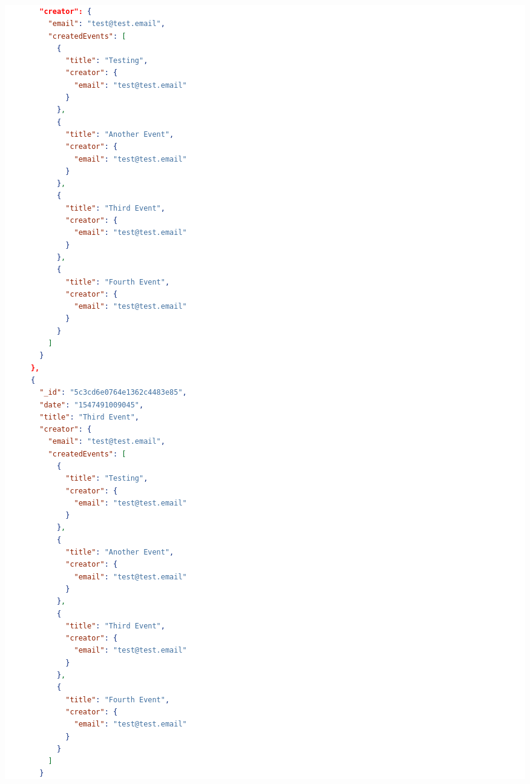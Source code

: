 ```json
        "creator": {
          "email": "test@test.email",
          "createdEvents": [
            {
              "title": "Testing",
              "creator": {
                "email": "test@test.email"
              }
            },
            {
              "title": "Another Event",
              "creator": {
                "email": "test@test.email"
              }
            },
            {
              "title": "Third Event",
              "creator": {
                "email": "test@test.email"
              }
            },
            {
              "title": "Fourth Event",
              "creator": {
                "email": "test@test.email"
              }
            }
          ]
        }
      },
      {
        "_id": "5c3cd6e0764e1362c4483e85",
        "date": "1547491009045",
        "title": "Third Event",
        "creator": {
          "email": "test@test.email",
          "createdEvents": [
            {
              "title": "Testing",
              "creator": {
                "email": "test@test.email"
              }
            },
            {
              "title": "Another Event",
              "creator": {
                "email": "test@test.email"
              }
            },
            {
              "title": "Third Event",
              "creator": {
                "email": "test@test.email"
              }
            },
            {
              "title": "Fourth Event",
              "creator": {
                "email": "test@test.email"
              }
            }
          ]
        }
```
